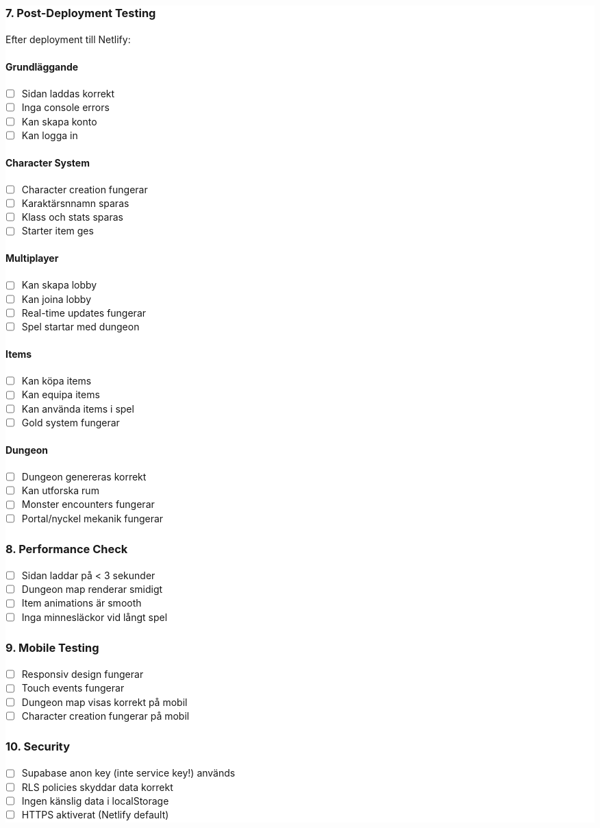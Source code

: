 ### 7. Post-Deployment Testing

Efter deployment till Netlify:

#### Grundläggande
- [ ] Sidan laddas korrekt
- [ ] Inga console errors
- [ ] Kan skapa konto
- [ ] Kan logga in

#### Character System
- [ ] Character creation fungerar
- [ ] Karaktärsnnamn sparas
- [ ] Klass och stats sparas
- [ ] Starter item ges

#### Multiplayer
- [ ] Kan skapa lobby
- [ ] Kan joina lobby
- [ ] Real-time updates fungerar
- [ ] Spel startar med dungeon

#### Items
- [ ] Kan köpa items
- [ ] Kan equipa items
- [ ] Kan använda items i spel
- [ ] Gold system fungerar

#### Dungeon
- [ ] Dungeon genereras korrekt
- [ ] Kan utforska rum
- [ ] Monster encounters fungerar
- [ ] Portal/nyckel mekanik fungerar

### 8. Performance Check

- [ ] Sidan laddar på < 3 sekunder
- [ ] Dungeon map renderar smidigt
- [ ] Item animations är smooth
- [ ] Inga minnesläckor vid långt spel

### 9. Mobile Testing

- [ ] Responsiv design fungerar
- [ ] Touch events fungerar
- [ ] Dungeon map visas korrekt på mobil
- [ ] Character creation fungerar på mobil

### 10. Security

- [ ] Supabase anon key (inte service key!) används
- [ ] RLS policies skyddar data korrekt
- [ ] Ingen känslig data i localStorage
- [ ] HTTPS aktiverat (Netlify default)
